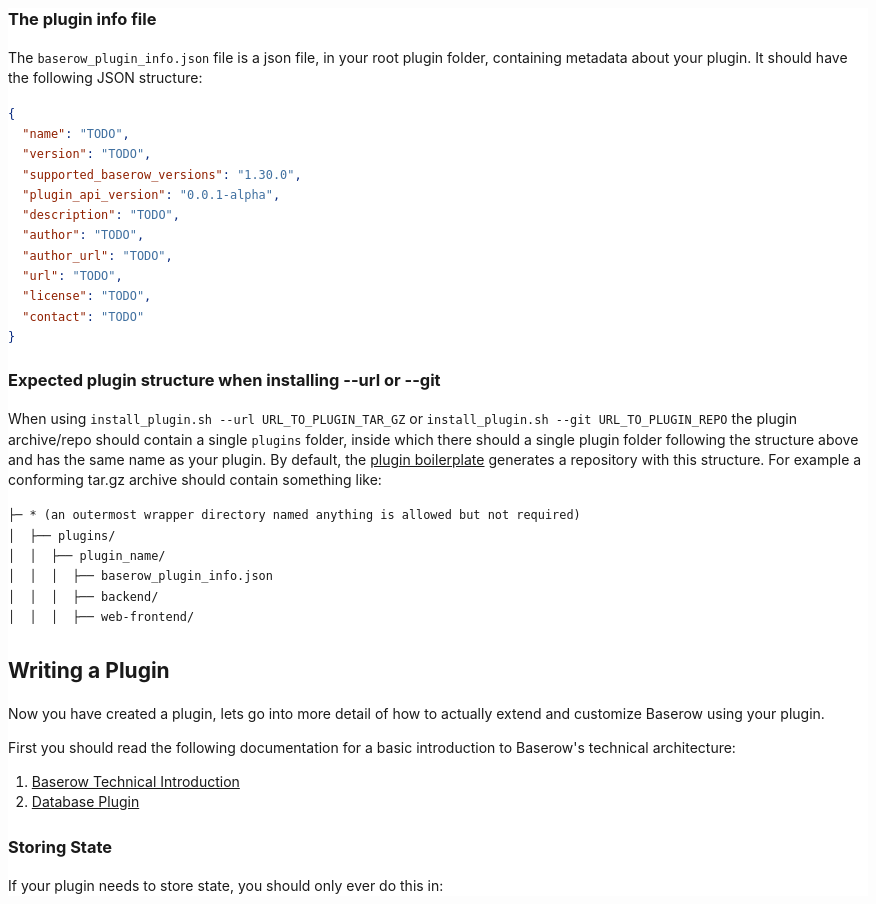 ### The plugin info file

The `baserow_plugin_info.json` file is a json file, in your root plugin folder,
containing metadata about your plugin. It should have the following JSON structure:

```json
{
  "name": "TODO",
  "version": "TODO",
  "supported_baserow_versions": "1.30.0",
  "plugin_api_version": "0.0.1-alpha",
  "description": "TODO",
  "author": "TODO",
  "author_url": "TODO",
  "url": "TODO",
  "license": "TODO",
  "contact": "TODO"
}
```

### Expected plugin structure when installing --url or --git

When using `install_plugin.sh --url URL_TO_PLUGIN_TAR_GZ`
or `install_plugin.sh --git URL_TO_PLUGIN_REPO` the plugin archive/repo should contain a
single `plugins` folder, inside which there should a single plugin folder following the
structure above and has the same name as your plugin. By default,
the [plugin boilerplate](./boilerplate.md) generates a repository with this structure.
For example a conforming tar.gz archive should contain something like:

```
├─ * (an outermost wrapper directory named anything is allowed but not required) 
│  ├── plugins/ 
│  │  ├── plugin_name/
│  │  │  ├── baserow_plugin_info.json 
│  │  │  ├── backend/
│  │  │  ├── web-frontend/
```

## Writing a Plugin

Now you have created a plugin, lets go into more detail of how to actually extend and
customize Baserow using your plugin.

First you should read the following documentation for a basic introduction to Baserow's
technical architecture:

1. [Baserow Technical Introduction](../technical/introduction.md)
2. [Database Plugin](../technical/database-plugin.md)

### Storing State

If your plugin needs to store state, you should only ever do this in:
